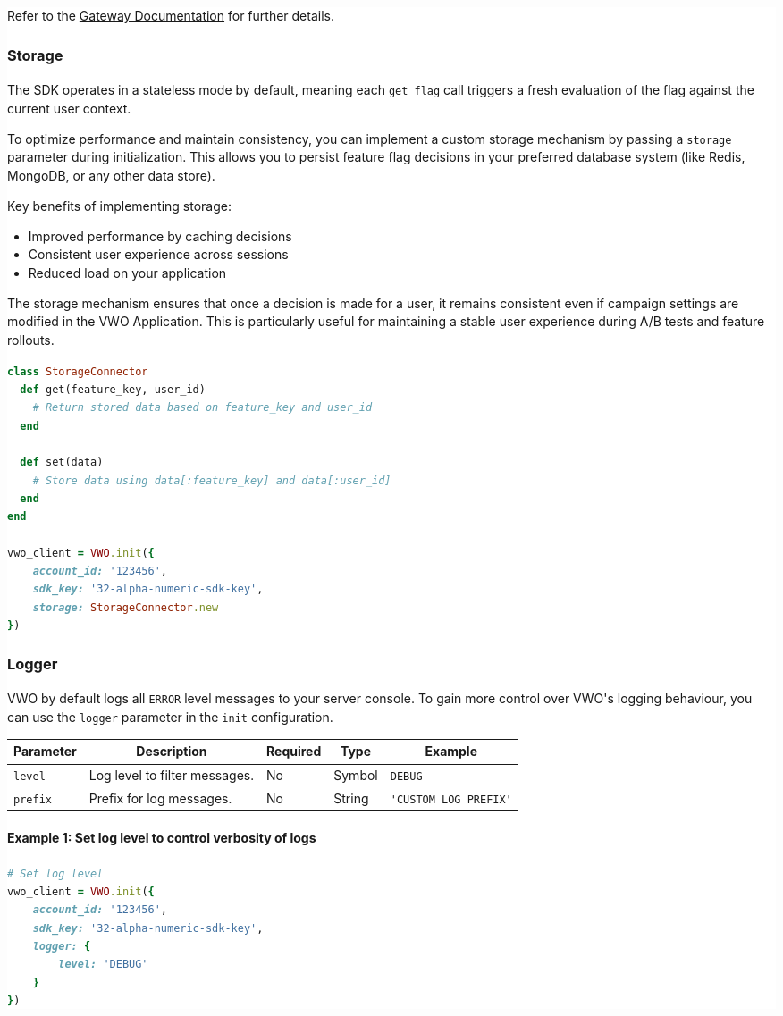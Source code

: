 Refer to the [Gateway Documentation](https://developers.vwo.com/v2/docs/gateway-service) for further details.

### Storage

The SDK operates in a stateless mode by default, meaning each `get_flag` call triggers a fresh evaluation of the flag against the current user context.

To optimize performance and maintain consistency, you can implement a custom storage mechanism by passing a `storage` parameter during initialization. This allows you to persist feature flag decisions in your preferred database system (like Redis, MongoDB, or any other data store).

Key benefits of implementing storage:

- Improved performance by caching decisions
- Consistent user experience across sessions
- Reduced load on your application

The storage mechanism ensures that once a decision is made for a user, it remains consistent even if campaign settings are modified in the VWO Application. This is particularly useful for maintaining a stable user experience during A/B tests and feature rollouts.

```ruby
class StorageConnector
  def get(feature_key, user_id)
    # Return stored data based on feature_key and user_id
  end

  def set(data)
    # Store data using data[:feature_key] and data[:user_id]
  end
end

vwo_client = VWO.init({
    account_id: '123456',
    sdk_key: '32-alpha-numeric-sdk-key',
    storage: StorageConnector.new
})
```

### Logger

VWO by default logs all `ERROR` level messages to your server console.
To gain more control over VWO's logging behaviour, you can use the `logger` parameter in the `init` configuration.

| **Parameter** | **Description** | **Required** | **Type** | **Example** |
| ------------- | --------------- | ------------ | -------- | ----------- |
| `level`       | Log level to filter messages. | No | Symbol | `DEBUG` |
| `prefix`      | Prefix for log messages. | No | String | `'CUSTOM LOG PREFIX'` |

#### Example 1: Set log level to control verbosity of logs

```ruby
# Set log level
vwo_client = VWO.init({
    account_id: '123456',
    sdk_key: '32-alpha-numeric-sdk-key',
    logger: {
        level: 'DEBUG'
    }
})
```
